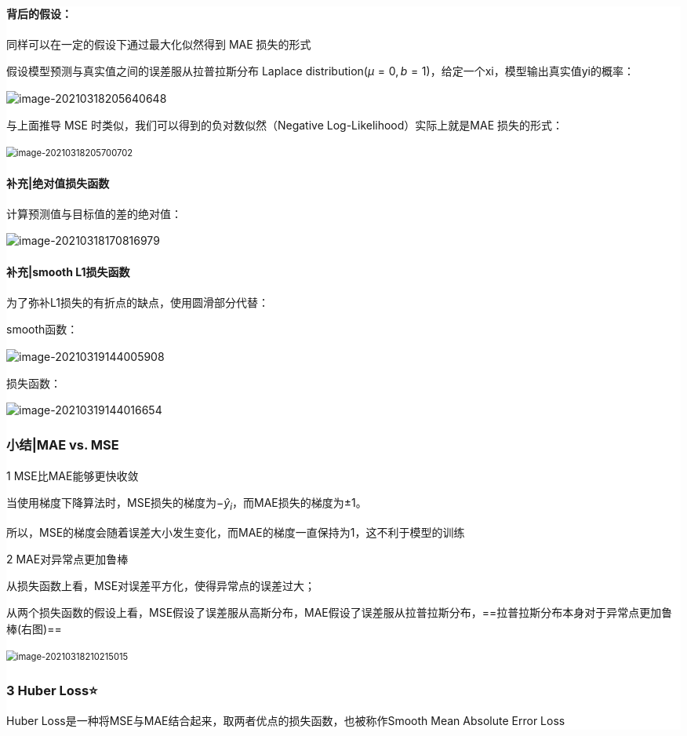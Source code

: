 
#### 背后的假设：

同样可以在一定的假设下通过最大化似然得到 MAE 损失的形式

假设模型预测与真实值之间的误差服从拉普拉斯分布 Laplace distribution($\mu=0, b=1$)，给定一个xi，模型输出真实值yi的概率：

![image-20210318205640648](https://raw.githubusercontent.com/DaiDuncan/PicUploader/main/img2/20210318205640.png)

与上面推导 MSE 时类似，我们可以得到的负对数似然（Negative Log-Likelihood）实际上就是MAE 损失的形式：

<img src="https://raw.githubusercontent.com/DaiDuncan/PicUploader/main/img2/20210318205700.png" alt="image-20210318205700702" style="zoom:80%;" />

#### 补充|绝对值损失函数

计算预测值与目标值的差的绝对值：

![image-20210318170816979](https://raw.githubusercontent.com/DaiDuncan/PicUploader/main/img2/20210318170817.png)



#### 补充|smooth L1损失函数

 为了弥补L1损失的有折点的缺点，使用圆滑部分代替：

smooth函数：

![image-20210319144005908](https://raw.githubusercontent.com/DaiDuncan/PicUploader/main/img2/20210319144006.png)

损失函数：

![image-20210319144016654](https://raw.githubusercontent.com/DaiDuncan/PicUploader/main/img2/20210319144016.png)



### 小结|MAE vs. MSE

1 MSE比MAE能够更快收敛

当使用梯度下降算法时，MSE损失的梯度为$-\hat{y}_i$，而MAE损失的梯度为$\pm 1$。

所以，MSE的梯度会随着误差大小发生变化，而MAE的梯度一直保持为1，这不利于模型的训练



2 MAE对异常点更加鲁棒

从损失函数上看，MSE对误差平方化，使得异常点的误差过大；

从两个损失函数的假设上看，MSE假设了误差服从高斯分布，MAE假设了误差服从拉普拉斯分布，==拉普拉斯分布本身对于异常点更加鲁棒(右图)==

<img src="https://raw.githubusercontent.com/DaiDuncan/PicUploader/main/img2/20210318210215.png" alt="image-20210318210215015" style="zoom:80%;" />





### 3 Huber Loss⭐

Huber Loss是一种将MSE与MAE结合起来，取两者优点的损失函数，也被称作Smooth Mean Absolute Error Loss
